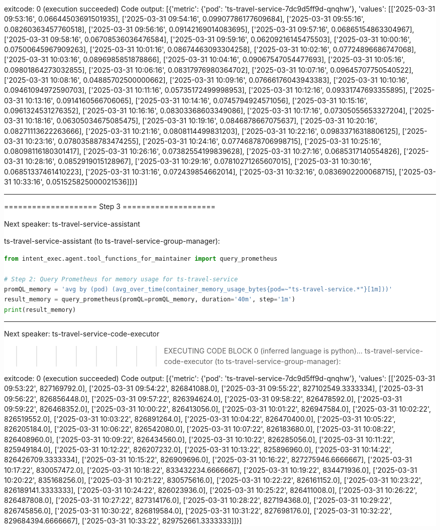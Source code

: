 exitcode: 0 (execution succeeded)
Code output: 
[{'metric': {'pod': 'ts-travel-service-7dc9d5ff9d-qnqhw'}, 'values': [['2025-03-31 09:53:16', 0.06644503691501935], ['2025-03-31 09:54:16', 0.09907786177609684], ['2025-03-31 09:55:16', 0.08260363457760518], ['2025-03-31 09:56:16', 0.09142169014083695], ['2025-03-31 09:57:16', 0.06865154863304967], ['2025-03-31 09:58:16', 0.06708536036476584], ['2025-03-31 09:59:16', 0.06209216145475503], ['2025-03-31 10:00:16', 0.07500645967909263], ['2025-03-31 10:01:16', 0.08674463093304258], ['2025-03-31 10:02:16', 0.07724896686747068], ['2025-03-31 10:03:16', 0.0896985851878866], ['2025-03-31 10:04:16', 0.09067547054477693], ['2025-03-31 10:05:16', 0.09801864273032855], ['2025-03-31 10:06:16', 0.08317976980364702], ['2025-03-31 10:07:16', 0.09645707750540522], ['2025-03-31 10:08:16', 0.04885702500000662], ['2025-03-31 10:09:16', 0.07666176043943383], ['2025-03-31 10:10:16', 0.09461094972590703], ['2025-03-31 10:11:16', 0.05735172499998953], ['2025-03-31 10:12:16', 0.09331747693355895], ['2025-03-31 10:13:16', 0.0914160566706065], ['2025-03-31 10:14:16', 0.0745794924571056], ['2025-03-31 10:15:16', 0.0961324531276352], ['2025-03-31 10:16:16', 0.08303368603349086], ['2025-03-31 10:17:16', 0.07305055653327204], ['2025-03-31 10:18:16', 0.06305034675085475], ['2025-03-31 10:19:16', 0.0846878667075637], ['2025-03-31 10:20:16', 0.08271113622263666], ['2025-03-31 10:21:16', 0.0808114499831203], ['2025-03-31 10:22:16', 0.09833716318806125], ['2025-03-31 10:23:16', 0.07803588783474255], ['2025-03-31 10:24:16', 0.07746878706998715], ['2025-03-31 10:25:16', 0.08098116180301417], ['2025-03-31 10:26:16', 0.07382554199839628], ['2025-03-31 10:27:16', 0.0685317140554826], ['2025-03-31 10:28:16', 0.0852919015128967], ['2025-03-31 10:29:16', 0.07810271265607015], ['2025-03-31 10:30:16', 0.06851337461410223], ['2025-03-31 10:31:16', 0.072439854662014], ['2025-03-31 10:32:16', 0.0836902200068715], ['2025-03-31 10:33:16', 0.051525825000021536]]}]


--------------------------------------------------------------------------------
==================== Step 3 ====================

Next speaker: ts-travel-service-assistant

ts-travel-service-assistant (to ts-travel-service-group-manager):

```python
from intent_exec.agent.tool_functions_for_maintainer import query_prometheus

# Step 2: Query Prometheus for memory usage for ts-travel-service
promQL_memory = 'avg by (pod) (avg_over_time(container_memory_usage_bytes{pod=~"ts-travel-service.*"}[1m]))'
result_memory = query_prometheus(promQL=promQL_memory, duration='40m', step='1m')
print(result_memory)
```

--------------------------------------------------------------------------------

Next speaker: ts-travel-service-code-executor


>>>>>>>> EXECUTING CODE BLOCK 0 (inferred language is python)...
ts-travel-service-code-executor (to ts-travel-service-group-manager):

exitcode: 0 (execution succeeded)
Code output: 
[{'metric': {'pod': 'ts-travel-service-7dc9d5ff9d-qnqhw'}, 'values': [['2025-03-31 09:53:22', 827169792.0], ['2025-03-31 09:54:22', 826841088.0], ['2025-03-31 09:55:22', 827102549.3333334], ['2025-03-31 09:56:22', 826856448.0], ['2025-03-31 09:57:22', 826394624.0], ['2025-03-31 09:58:22', 826478592.0], ['2025-03-31 09:59:22', 826468352.0], ['2025-03-31 10:00:22', 826413056.0], ['2025-03-31 10:01:22', 826947584.0], ['2025-03-31 10:02:22', 826519552.0], ['2025-03-31 10:03:22', 826891264.0], ['2025-03-31 10:04:22', 826470400.0], ['2025-03-31 10:05:22', 826205184.0], ['2025-03-31 10:06:22', 826542080.0], ['2025-03-31 10:07:22', 826183680.0], ['2025-03-31 10:08:22', 826408960.0], ['2025-03-31 10:09:22', 826434560.0], ['2025-03-31 10:10:22', 826285056.0], ['2025-03-31 10:11:22', 825949184.0], ['2025-03-31 10:12:22', 826207232.0], ['2025-03-31 10:13:22', 825896960.0], ['2025-03-31 10:14:22', 826426709.3333334], ['2025-03-31 10:15:22', 826909696.0], ['2025-03-31 10:16:22', 827275946.6666667], ['2025-03-31 10:17:22', 830057472.0], ['2025-03-31 10:18:22', 833432234.6666667], ['2025-03-31 10:19:22', 834471936.0], ['2025-03-31 10:20:22', 835168256.0], ['2025-03-31 10:21:22', 830575616.0], ['2025-03-31 10:22:22', 826161152.0], ['2025-03-31 10:23:22', 826189141.3333333], ['2025-03-31 10:24:22', 826023936.0], ['2025-03-31 10:25:22', 826411008.0], ['2025-03-31 10:26:22', 826487808.0], ['2025-03-31 10:27:22', 827314176.0], ['2025-03-31 10:28:22', 827194368.0], ['2025-03-31 10:29:22', 826745856.0], ['2025-03-31 10:30:22', 826819584.0], ['2025-03-31 10:31:22', 827698176.0], ['2025-03-31 10:32:22', 829684394.6666667], ['2025-03-31 10:33:22', 829752661.3333333]]}]